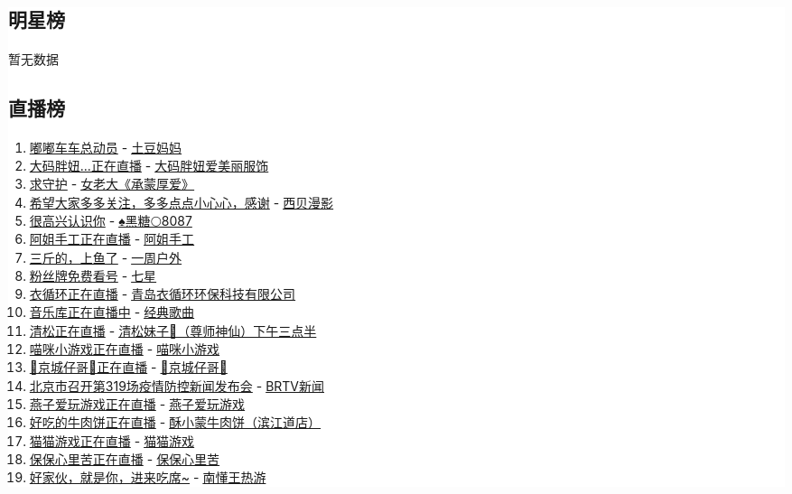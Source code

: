 ## 明星榜

暂无数据

## 直播榜

1. [嘟嘟车车总动员](https://webcast.amemv.com/webcast/reflow/7091932616403831560) - [土豆妈妈](https://www.iesdouyin.com/share/user/1728856384866431?sec_uid=MS4wLjABAAAAWfWj8I-a9IiL-pMu1PNgdrV7EsixW0Bz1WFUC-7dctbvBOuLUUnd8Ebhl_gYsxbf)
1. [大码胖妞...正在直播](https://webcast.amemv.com/webcast/reflow/7091931113567816459) - [大码胖妞爱美丽服饰](https://www.iesdouyin.com/share/user/2023528557980973?sec_uid=MS4wLjABAAAAG9Sshmepilp1kS5FwZ2E9KAur-0zkH7LMO4v04Nvhv_r5O2ABDg6GQvqNPt8AXgI)
1. [求守护](https://webcast.amemv.com/webcast/reflow/7091949940947421966) - [女老大《承蒙厚爱》](https://www.iesdouyin.com/share/user/62463731202?sec_uid=MS4wLjABAAAAnGAJkRlmGEcTuf2Jkf0Sotg2R2ucHs1A2DF09RvMdso)
1. [希望大家多多关注，多多点点小心心，感谢](https://webcast.amemv.com/webcast/reflow/7091783862119975717) - [西贝漫影](https://www.iesdouyin.com/share/user/2824017104370120?sec_uid=MS4wLjABAAAAX0SYaK6FRTHM5CZf0XAUxq9VbPOp7MAqw-NzetOPraQZMpYl-xpsm_o6P0qX9eOE)
1. [很高兴认识你](https://webcast.amemv.com/webcast/reflow/7091949341547531038) - [♠︎黑糖🌕8087](https://www.iesdouyin.com/share/user/103852594138?sec_uid=MS4wLjABAAAARqzkd6olU-3ETA3R-t6A4zoLZwshWNAg9B3oX_qo8LQ)
1. [阿姐手工正在直播](https://webcast.amemv.com/webcast/reflow/7091906346739632911) - [阿姐手工](https://www.iesdouyin.com/share/user/3488064121343534?sec_uid=MS4wLjABAAAArKvC3wuPLmzQE2AxyWBUeWvyv6jQvwkmi-qksKn0XQwdLre2SuSAAyOf3qgNZzex)
1. [三斤的，上鱼了](https://webcast.amemv.com/webcast/reflow/7091946876521417508) - [一周户外](https://www.iesdouyin.com/share/user/79633084349774?sec_uid=MS4wLjABAAAAXjkRZnDpwUDibZTG2eEzyKSQTBQkVNLOZlqexrtX0U8)
1. [粉丝牌免费看号](https://webcast.amemv.com/webcast/reflow/7091858395266927390) - [七星](https://www.iesdouyin.com/share/user/103247977229?sec_uid=MS4wLjABAAAA50b_6qa3ecGuNRhrPGcLJitMVN7Gfwa7zLwtg7zzNx0)
1. [衣循环正在直播](https://webcast.amemv.com/webcast/reflow/7091948068928506632) - [青岛衣循环环保科技有限公司](https://www.iesdouyin.com/share/user/4143432263541023?sec_uid=MS4wLjABAAAALNPeG6TogdfjublhNyOyKpkVSzmVH0RATXVaN6xIkC_BU804Ppke0--_B-meLKeU)
1. [音乐库正在直播中](https://webcast.amemv.com/webcast/reflow/7091931409061088037) - [经典歌曲](https://www.iesdouyin.com/share/user/2472146496134382?sec_uid=MS4wLjABAAAAM0kzhSnp2j09ivPQ0r7dQf8AKc8i_xdW806hzX7XVC_SaPaFnftc-IOeNS4lDBuY)
1. [清松正在直播](https://webcast.amemv.com/webcast/reflow/7091943439004453662) - [清松妹子🎤（尊师神仙）下午三点半](https://www.iesdouyin.com/share/user/924036469899816?sec_uid=MS4wLjABAAAAAUBkE4Zy4_3n9hceX2dVBLEM9veB8bB7WU204bNaSD4)
1. [喵咪小游戏正在直播](https://webcast.amemv.com/webcast/reflow/7091798807528082184) - [喵咪小游戏](https://www.iesdouyin.com/share/user/1025179426751694?sec_uid=MS4wLjABAAAAn_35zjCW7FZEcsbjdwKq1XgEpub2nUgCuN1nrUi883qHCkf5i-LaAwi07an0c0EE)
1. [👑京城仔哥👑正在直播](https://webcast.amemv.com/webcast/reflow/7091949548133698304) - [👑京城仔哥👑](https://www.iesdouyin.com/share/user/3790757276950787?sec_uid=MS4wLjABAAAAd2lOyhZ59al98eNcdHbhmcqAEHKjkvLqpW4SJNbYdO4Qv4hZ9-68UHZD-9shx5RN)
1. [北京市召开第319场疫情防控新闻发布会](https://webcast.amemv.com/webcast/reflow/7091905888583158565) - [BRTV新闻](https://www.iesdouyin.com/share/user/62653258205?sec_uid=MS4wLjABAAAAQbUw3qMFrqOY-5ARsb9XRHu1OkvVIzsozQtwxWA5TgE)
1. [燕子爱玩游戏正在直播](https://webcast.amemv.com/webcast/reflow/7091875204724443915) - [燕子爱玩游戏](https://www.iesdouyin.com/share/user/145554782823659?sec_uid=MS4wLjABAAAAoQRzrokX86kNEmwez8unCNzYuBWpUiX1gDcElTP0Tmo)
1. [好吃的牛肉饼正在直播](https://webcast.amemv.com/webcast/reflow/7091948644206693120) - [酥小蒙牛肉饼（滨江道店）](https://www.iesdouyin.com/share/user/109866741679?sec_uid=MS4wLjABAAAAUO21B5SDWj_YWZlSOsSFBLG2yrEKp4wVxnMEaE1tcvQ)
1. [猫猫游戏正在直播](https://webcast.amemv.com/webcast/reflow/7091947234551532319) - [猫猫游戏](https://www.iesdouyin.com/share/user/4086206606873531?sec_uid=MS4wLjABAAAA_AOIdkheOnWF-aO0DRBwSPVlBfIHQU7qeLlK8CYKpp6gsWouZ-gGl0B-lDHTQKKB)
1. [保保心里苦正在直播](https://webcast.amemv.com/webcast/reflow/7091947914179775247) - [保保心里苦](https://www.iesdouyin.com/share/user/4072223827305246?sec_uid=MS4wLjABAAAAMZpECWi-9YHehVP1sEh4CT_rnUh3Ktdu_xUrDu8iprQvey4S_qyGt6CfrW0WA0U2)
1. [好家伙，就是你，进来吃席~](https://webcast.amemv.com/webcast/reflow/7091949628219788069) - [南懂王热游](https://www.iesdouyin.com/share/user/3101041337577475?sec_uid=MS4wLjABAAAAcNyLOguYbBkRZADGWnDqlG_ULxnBKD0LdkVdylSiw-Zchv_dJnkY_rW97OLdu2c-)
